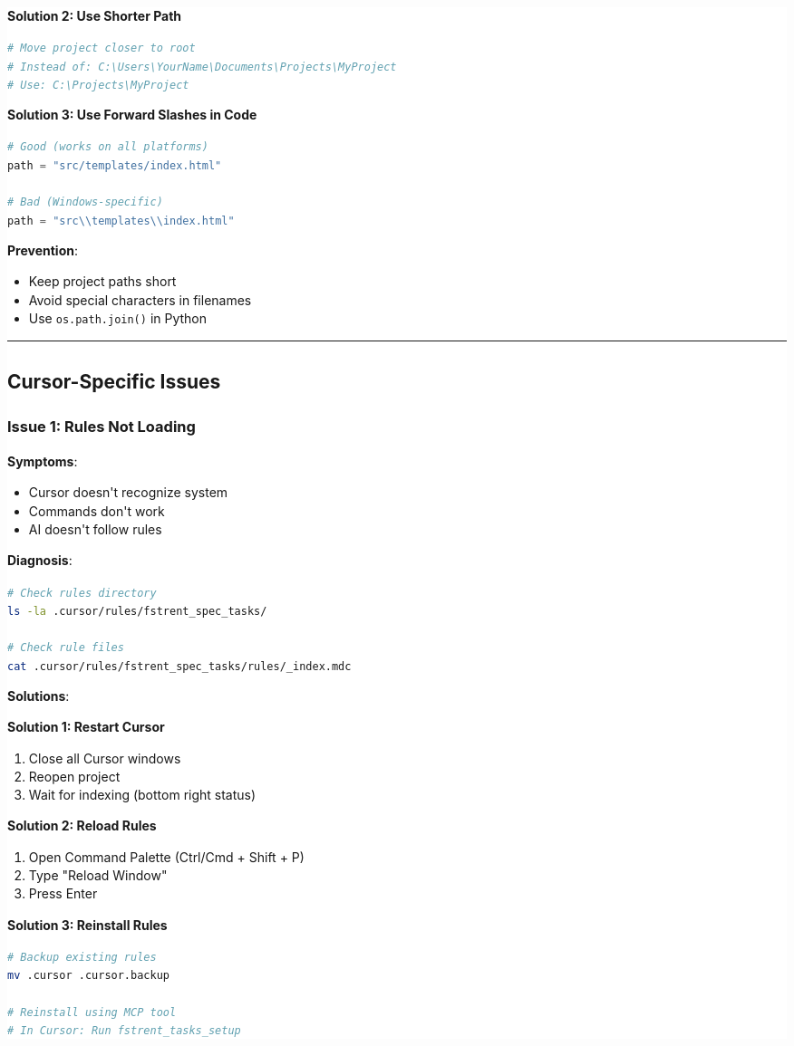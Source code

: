 **Solution 2: Use Shorter Path**
```powershell
# Move project closer to root
# Instead of: C:\Users\YourName\Documents\Projects\MyProject
# Use: C:\Projects\MyProject
```

**Solution 3: Use Forward Slashes in Code**
```python
# Good (works on all platforms)
path = "src/templates/index.html"

# Bad (Windows-specific)
path = "src\\templates\\index.html"
```

**Prevention**:
- Keep project paths short
- Avoid special characters in filenames
- Use `os.path.join()` in Python

---

## Cursor-Specific Issues

### Issue 1: Rules Not Loading

**Symptoms**:
- Cursor doesn't recognize system
- Commands don't work
- AI doesn't follow rules

**Diagnosis**:
```bash
# Check rules directory
ls -la .cursor/rules/fstrent_spec_tasks/

# Check rule files
cat .cursor/rules/fstrent_spec_tasks/rules/_index.mdc
```

**Solutions**:

**Solution 1: Restart Cursor**
1. Close all Cursor windows
2. Reopen project
3. Wait for indexing (bottom right status)

**Solution 2: Reload Rules**
1. Open Command Palette (Ctrl/Cmd + Shift + P)
2. Type "Reload Window"
3. Press Enter

**Solution 3: Reinstall Rules**
```bash
# Backup existing rules
mv .cursor .cursor.backup

# Reinstall using MCP tool
# In Cursor: Run fstrent_tasks_setup
```
